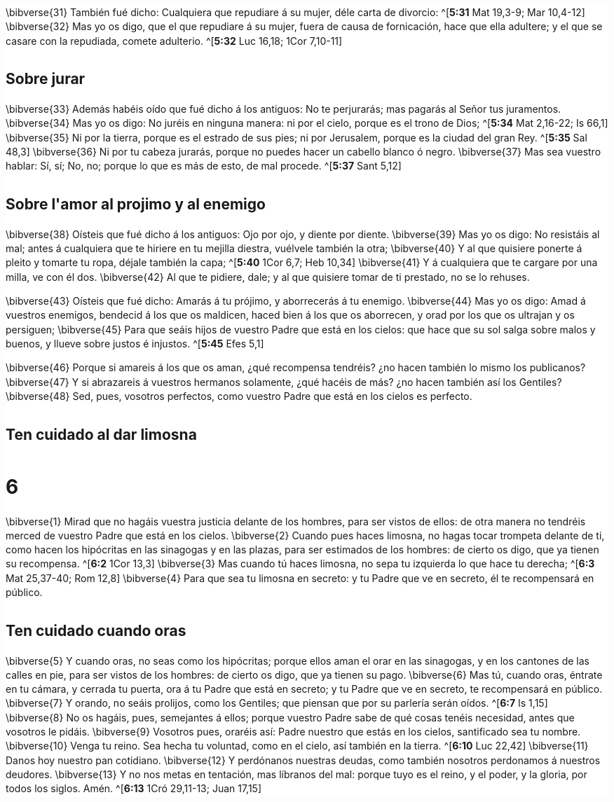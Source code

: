 
\bibverse{31} También fué dicho: Cualquiera que repudiare á su mujer, déle carta de divorcio: ^[**5:31** Mat 19,3-9; Mar 10,4-12] \bibverse{32} Mas yo os digo, que el que repudiare á su mujer, fuera de causa de fornicación, hace que ella adultere; y el que se casare con la repudiada, comete adulterio. ^[**5:32** Luc 16,18; 1Cor 7,10-11] 
 

## Sobre jurar
\bibverse{33} Además habéis oído que fué dicho á los antiguos: No te perjurarás; mas pagarás al Señor tus juramentos. \bibverse{34} Mas yo os digo: No juréis en ninguna manera: ni por el cielo, porque es el trono de Dios; ^[**5:34** Mat 2,16-22; Is 66,1] \bibverse{35} Ni por la tierra, porque es el estrado de sus pies; ni por Jerusalem, porque es la ciudad del gran Rey. ^[**5:35** Sal 48,3] \bibverse{36} Ni por tu cabeza jurarás, porque no puedes hacer un cabello blanco ó negro. \bibverse{37} Mas sea vuestro hablar: Sí, sí; No, no; porque lo que es más de esto, de mal procede. ^[**5:37** Sant 5,12] 
  

## Sobre l'amor al projimo y al enemigo
\bibverse{38} Oísteis que fué dicho á los antiguos: Ojo por ojo, y diente por diente. \bibverse{39} Mas yo os digo: No resistáis al mal; antes á cualquiera que te hiriere en tu mejilla diestra, vuélvele también la otra; \bibverse{40} Y al que quisiere ponerte á pleito y tomarte tu ropa, déjale también la capa; ^[**5:40** 1Cor 6,7; Heb 10,34] \bibverse{41} Y á cualquiera que te cargare por una milla, ve con él dos. \bibverse{42} Al que te pidiere, dale; y al que quisiere tomar de ti prestado, no se lo rehuses. 


\bibverse{43} Oísteis que fué dicho: Amarás á tu prójimo, y aborrecerás á tu enemigo. \bibverse{44} Mas yo os digo: Amad á vuestros enemigos, bendecid á los que os maldicen, haced bien á los que os aborrecen, y orad por los que os ultrajan y os persiguen; \bibverse{45} Para que seáis hijos de vuestro Padre que está en los cielos: que hace que su sol salga sobre malos y buenos, y llueve sobre justos é injustos. ^[**5:45** Efes 5,1] 


\bibverse{46} Porque si amareis á los que os aman, ¿qué recompensa tendréis? ¿no hacen también lo mismo los publicanos? \bibverse{47} Y si abrazareis á vuestros hermanos solamente, ¿qué hacéis de más? ¿no hacen también así los Gentiles? \bibverse{48} Sed, pues, vosotros perfectos, como vuestro Padre que está en los cielos es perfecto. 

## Ten cuidado al dar limosna
# 6 
\bibverse{1} Mirad que no hagáis vuestra justicia delante de los hombres, para ser vistos de ellos: de otra manera no tendréis merced de vuestro Padre que está en los cielos. \bibverse{2} Cuando pues haces limosna, no hagas tocar trompeta delante de ti, como hacen los hipócritas en las sinagogas y en las plazas, para ser estimados de los hombres: de cierto os digo, que ya tienen su recompensa. ^[**6:2** 1Cor 13,3] \bibverse{3} Mas cuando tú haces limosna, no sepa tu izquierda lo que hace tu derecha; ^[**6:3** Mat 25,37-40; Rom 12,8] \bibverse{4} Para que sea tu limosna en secreto: y tu Padre que ve en secreto, él te recompensará en público. 
 

## Ten cuidado cuando oras
\bibverse{5} Y cuando oras, no seas como los hipócritas; porque ellos aman el orar en las sinagogas, y en los cantones de las calles en pie, para ser vistos de los hombres: de cierto os digo, que ya tienen su pago. \bibverse{6} Mas tú, cuando oras, éntrate en tu cámara, y cerrada tu puerta, ora á tu Padre que está en secreto; y tu Padre que ve en secreto, te recompensará en público. \bibverse{7} Y orando, no seáis prolijos, como los Gentiles; que piensan que por su parlería serán oídos. ^[**6:7** Is 1,15] \bibverse{8} No os hagáis, pues, semejantes á ellos; porque vuestro Padre sabe de qué cosas tenéis necesidad, antes que vosotros le pidáis. \bibverse{9} Vosotros pues, oraréis así: Padre nuestro que estás en los cielos, santificado sea tu nombre. \bibverse{10} Venga tu reino. Sea hecha tu voluntad, como en el cielo, así también en la tierra. ^[**6:10** Luc 22,42] \bibverse{11} Danos hoy nuestro pan cotidiano. \bibverse{12} Y perdónanos nuestras deudas, como también nosotros perdonamos á nuestros deudores. \bibverse{13} Y no nos metas en tentación, mas líbranos del mal: porque tuyo es el reino, y el poder, y la gloria, por todos los siglos. Amén. ^[**6:13** 1Cró 29,11-13; Juan 17,15] 